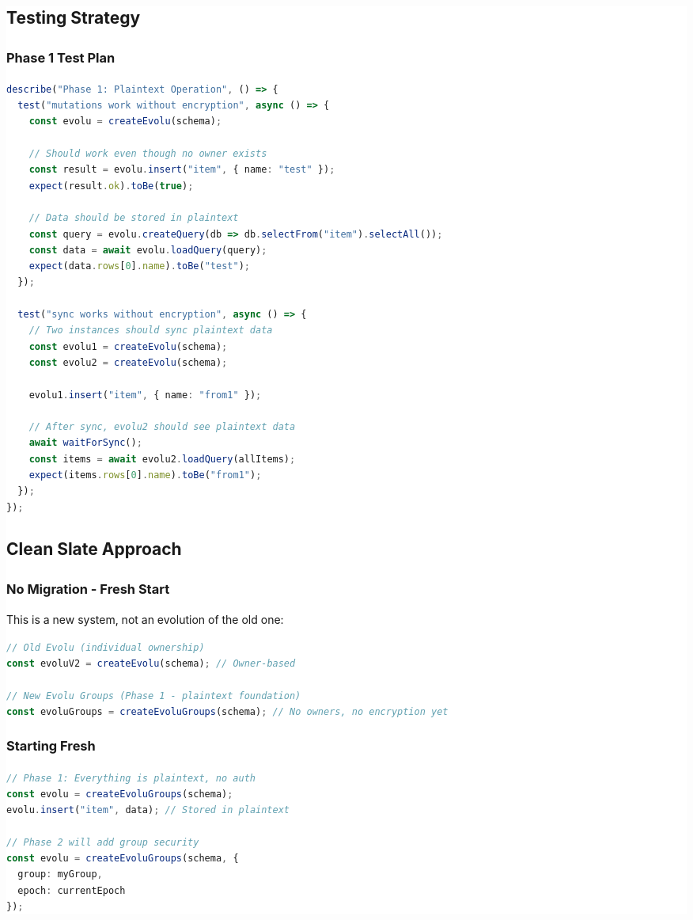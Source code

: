 ## Testing Strategy

### Phase 1 Test Plan

```typescript
describe("Phase 1: Plaintext Operation", () => {
  test("mutations work without encryption", async () => {
    const evolu = createEvolu(schema);
    
    // Should work even though no owner exists
    const result = evolu.insert("item", { name: "test" });
    expect(result.ok).toBe(true);
    
    // Data should be stored in plaintext
    const query = evolu.createQuery(db => db.selectFrom("item").selectAll());
    const data = await evolu.loadQuery(query);
    expect(data.rows[0].name).toBe("test");
  });
  
  test("sync works without encryption", async () => {
    // Two instances should sync plaintext data
    const evolu1 = createEvolu(schema);
    const evolu2 = createEvolu(schema);
    
    evolu1.insert("item", { name: "from1" });
    
    // After sync, evolu2 should see plaintext data
    await waitForSync();
    const items = await evolu2.loadQuery(allItems);
    expect(items.rows[0].name).toBe("from1");
  });
});
```

## Clean Slate Approach

### No Migration - Fresh Start

This is a new system, not an evolution of the old one:

```typescript
// Old Evolu (individual ownership)
const evoluV2 = createEvolu(schema); // Owner-based

// New Evolu Groups (Phase 1 - plaintext foundation)  
const evoluGroups = createEvoluGroups(schema); // No owners, no encryption yet
```

### Starting Fresh

```typescript
// Phase 1: Everything is plaintext, no auth
const evolu = createEvoluGroups(schema);
evolu.insert("item", data); // Stored in plaintext

// Phase 2 will add group security
const evolu = createEvoluGroups(schema, {
  group: myGroup,
  epoch: currentEpoch
});
```
